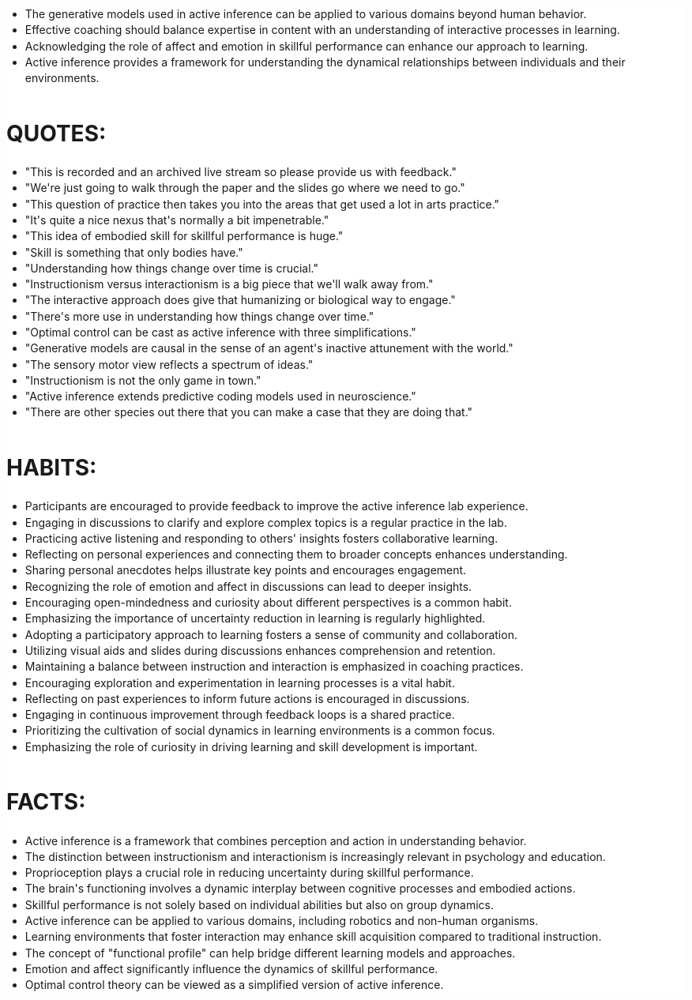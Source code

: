 - The generative models used in active inference can be applied to various domains beyond human behavior.
- Effective coaching should balance expertise in content with an understanding of interactive processes in learning.
- Acknowledging the role of affect and emotion in skillful performance can enhance our approach to learning.
- Active inference provides a framework for understanding the dynamical relationships between individuals and their environments.

# QUOTES:
- "This is recorded and an archived live stream so please provide us with feedback."
- "We're just going to walk through the paper and the slides go where we need to go."
- "This question of practice then takes you into the areas that get used a lot in arts practice."
- "It's quite a nice nexus that's normally a bit impenetrable."
- "This idea of embodied skill for skillful performance is huge."
- "Skill is something that only bodies have."
- "Understanding how things change over time is crucial."
- "Instructionism versus interactionism is a big piece that we'll walk away from."
- "The interactive approach does give that humanizing or biological way to engage."
- "There's more use in understanding how things change over time."
- "Optimal control can be cast as active inference with three simplifications."
- "Generative models are causal in the sense of an agent's inactive attunement with the world."
- "The sensory motor view reflects a spectrum of ideas."
- "Instructionism is not the only game in town."
- "Active inference extends predictive coding models used in neuroscience."
- "There are other species out there that you can make a case that they are doing that."

# HABITS:
- Participants are encouraged to provide feedback to improve the active inference lab experience.
- Engaging in discussions to clarify and explore complex topics is a regular practice in the lab.
- Practicing active listening and responding to others' insights fosters collaborative learning.
- Reflecting on personal experiences and connecting them to broader concepts enhances understanding.
- Sharing personal anecdotes helps illustrate key points and encourages engagement.
- Recognizing the role of emotion and affect in discussions can lead to deeper insights.
- Encouraging open-mindedness and curiosity about different perspectives is a common habit.
- Emphasizing the importance of uncertainty reduction in learning is regularly highlighted.
- Adopting a participatory approach to learning fosters a sense of community and collaboration.
- Utilizing visual aids and slides during discussions enhances comprehension and retention.
- Maintaining a balance between instruction and interaction is emphasized in coaching practices.
- Encouraging exploration and experimentation in learning processes is a vital habit.
- Reflecting on past experiences to inform future actions is encouraged in discussions.
- Engaging in continuous improvement through feedback loops is a shared practice.
- Prioritizing the cultivation of social dynamics in learning environments is a common focus.
- Emphasizing the role of curiosity in driving learning and skill development is important.

# FACTS:
- Active inference is a framework that combines perception and action in understanding behavior.
- The distinction between instructionism and interactionism is increasingly relevant in psychology and education.
- Proprioception plays a crucial role in reducing uncertainty during skillful performance.
- The brain's functioning involves a dynamic interplay between cognitive processes and embodied actions.
- Skillful performance is not solely based on individual abilities but also on group dynamics.
- Active inference can be applied to various domains, including robotics and non-human organisms.
- Learning environments that foster interaction may enhance skill acquisition compared to traditional instruction.
- The concept of "functional profile" can help bridge different learning models and approaches.
- Emotion and affect significantly influence the dynamics of skillful performance.
- Optimal control theory can be viewed as a simplified version of active inference.